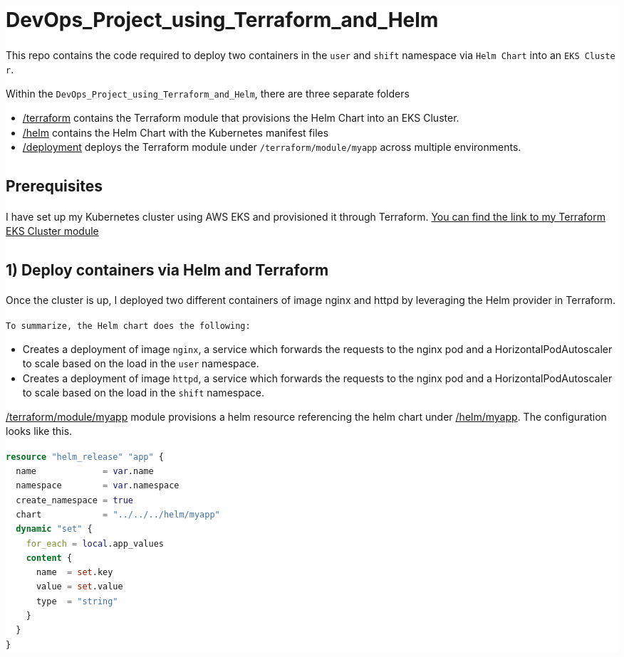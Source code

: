 # DevOps_Project_using_Terraform_and_Helm

This repo contains the code required to deploy two containers in the `user` and `shift` namespace via `Helm Chart` into an `EKS Cluster`.

Within the `DevOps_Project_using_Terraform_and_Helm`, there are three separate folders

- [/terraform](https://github.com/arulsophiya/DevOps_Project_using_Terraform_and_Helm/tree/main/terraform/modules/myapp) contains the Terraform module that provisions the Helm Chart into an EKS Cluster.
- [/helm](https://github.com/arulsophiya/DevOps_Project_using_Terraform_and_Helm/tree/main/helm/myapp) contains the Helm Chart with the Kubernetes manifest files
- [/deployment](https://github.com/arulsophiya/DevOps_Project_using_Terraform_and_Helm/tree/main/deployment/k8sapp) deploys the Terraform module under `/terraform/module/myapp` across multiple environments.

## Prerequisites

I have set up my Kubernetes cluster using AWS EKS and provisioned it through Terraform. [You can find the link to my Terraform EKS Cluster module](https://github.com/arulsophiya/AWS_EKS_Terraform_Module)

## 1) Deploy containers via Helm and Terraform

Once the cluster is up, I deployed two different containers of image nginx and httpd by leveraging the Helm provider in Terraform.

`To summarize, the Helm chart does the following:`

- Creates a deployment of image `nginx`, a service which forwards the requests to the nginx pod and a HorizontalPodAutoscaler to scale based on the load in the `user` namespace.
- Creates a deployment of image `httpd`, a service which forwards the requests to the nginx pod and a HorizontalPodAutoscaler to scale based on the load in the `shift` namespace.
 
[/terraform/module/myapp](https://github.com/arulsophiya/DevOps_Project_using_Terraform_and_Helm/tree/main/terraform/modules/myapp) module provisions a helm resource referencing the helm chart under [/helm/myapp](https://github.com/arulsophiya/DevOps_Project_using_Terraform_and_Helm/tree/main/helm/myapp). The configuration looks like this.

```tf
resource "helm_release" "app" {
  name             = var.name
  namespace        = var.namespace
  create_namespace = true
  chart            = "../../../helm/myapp"
  dynamic "set" {
    for_each = local.app_values
    content {
      name  = set.key
      value = set.value
      type  = "string"
    }
  }
}
```
